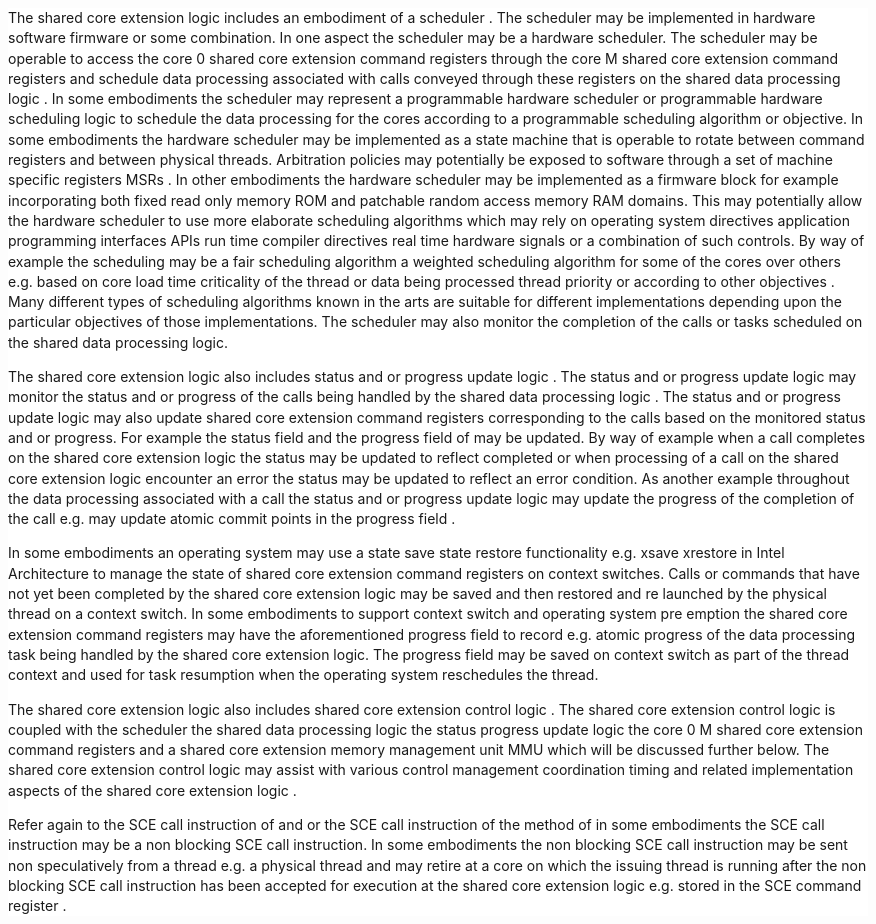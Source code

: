 The shared core extension logic includes an embodiment of a scheduler . The scheduler may be implemented in hardware software firmware or some combination. In one aspect the scheduler may be a hardware scheduler. The scheduler may be operable to access the core 0 shared core extension command registers through the core M shared core extension command registers and schedule data processing associated with calls conveyed through these registers on the shared data processing logic . In some embodiments the scheduler may represent a programmable hardware scheduler or programmable hardware scheduling logic to schedule the data processing for the cores according to a programmable scheduling algorithm or objective. In some embodiments the hardware scheduler may be implemented as a state machine that is operable to rotate between command registers and between physical threads. Arbitration policies may potentially be exposed to software through a set of machine specific registers MSRs . In other embodiments the hardware scheduler may be implemented as a firmware block for example incorporating both fixed read only memory ROM and patchable random access memory RAM domains. This may potentially allow the hardware scheduler to use more elaborate scheduling algorithms which may rely on operating system directives application programming interfaces APIs run time compiler directives real time hardware signals or a combination of such controls. By way of example the scheduling may be a fair scheduling algorithm a weighted scheduling algorithm for some of the cores over others e.g. based on core load time criticality of the thread or data being processed thread priority or according to other objectives . Many different types of scheduling algorithms known in the arts are suitable for different implementations depending upon the particular objectives of those implementations. The scheduler may also monitor the completion of the calls or tasks scheduled on the shared data processing logic.

The shared core extension logic also includes status and or progress update logic . The status and or progress update logic may monitor the status and or progress of the calls being handled by the shared data processing logic . The status and or progress update logic may also update shared core extension command registers corresponding to the calls based on the monitored status and or progress. For example the status field and the progress field of may be updated. By way of example when a call completes on the shared core extension logic the status may be updated to reflect completed or when processing of a call on the shared core extension logic encounter an error the status may be updated to reflect an error condition. As another example throughout the data processing associated with a call the status and or progress update logic may update the progress of the completion of the call e.g. may update atomic commit points in the progress field .

In some embodiments an operating system may use a state save state restore functionality e.g. xsave xrestore in Intel Architecture to manage the state of shared core extension command registers on context switches. Calls or commands that have not yet been completed by the shared core extension logic may be saved and then restored and re launched by the physical thread on a context switch. In some embodiments to support context switch and operating system pre emption the shared core extension command registers may have the aforementioned progress field to record e.g. atomic progress of the data processing task being handled by the shared core extension logic. The progress field may be saved on context switch as part of the thread context and used for task resumption when the operating system reschedules the thread.

The shared core extension logic also includes shared core extension control logic . The shared core extension control logic is coupled with the scheduler the shared data processing logic the status progress update logic the core 0 M shared core extension command registers and a shared core extension memory management unit MMU which will be discussed further below. The shared core extension control logic may assist with various control management coordination timing and related implementation aspects of the shared core extension logic .

Refer again to the SCE call instruction of and or the SCE call instruction of the method of in some embodiments the SCE call instruction may be a non blocking SCE call instruction. In some embodiments the non blocking SCE call instruction may be sent non speculatively from a thread e.g. a physical thread and may retire at a core on which the issuing thread is running after the non blocking SCE call instruction has been accepted for execution at the shared core extension logic e.g. stored in the SCE command register .
